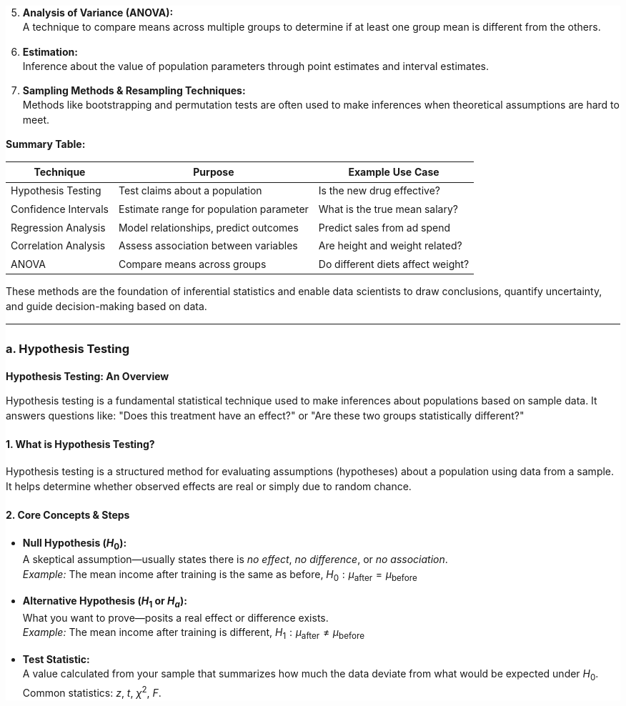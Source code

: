 5. **Analysis of Variance (ANOVA):**  
   A technique to compare means across multiple groups to determine if at least one group mean is different from the others.

6. **Estimation:**  
   Inference about the value of population parameters through point estimates and interval estimates.

7. **Sampling Methods & Resampling Techniques:**  
   Methods like bootstrapping and permutation tests are often used to make inferences when theoretical assumptions are hard to meet.

**Summary Table:**

| Technique                | Purpose                                 | Example Use Case                 |
|--------------------------|-----------------------------------------|----------------------------------|
| Hypothesis Testing       | Test claims about a population          | Is the new drug effective?       |
| Confidence Intervals     | Estimate range for population parameter | What is the true mean salary?    |
| Regression Analysis      | Model relationships, predict outcomes   | Predict sales from ad spend      |
| Correlation Analysis     | Assess association between variables    | Are height and weight related?   |
| ANOVA                    | Compare means across groups             | Do different diets affect weight?|

These methods are the foundation of inferential statistics and enable data scientists to draw conclusions, quantify uncertainty, and guide decision-making based on data.


***


### a. **Hypothesis Testing**
**Hypothesis Testing: An Overview**

Hypothesis testing is a fundamental statistical technique used to make inferences about populations based on sample data. It answers questions like: "Does this treatment have an effect?" or "Are these two groups statistically different?"

#### **1. What is Hypothesis Testing?**
Hypothesis testing is a structured method for evaluating assumptions (hypotheses) about a population using data from a sample. It helps determine whether observed effects are real or simply due to random chance.

#### **2. Core Concepts & Steps**

- **Null Hypothesis ($H_0$):**  
  A skeptical assumption—usually states there is *no effect*, *no difference*, or *no association*.  
  _Example:_ The mean income after training is the same as before, $H_0: \mu_\text{after} = \mu_\text{before}$

- **Alternative Hypothesis ($H_1$ or $H_a$):**  
  What you want to prove—posits a real effect or difference exists.  
  _Example:_ The mean income after training is different, $H_1: \mu_\text{after} \ne \mu_\text{before}$

- **Test Statistic:**  
  A value calculated from your sample that summarizes how much the data deviate from what would be expected under $H_0$. Common statistics: $z$, $t$, $\chi^2$, $F$.

